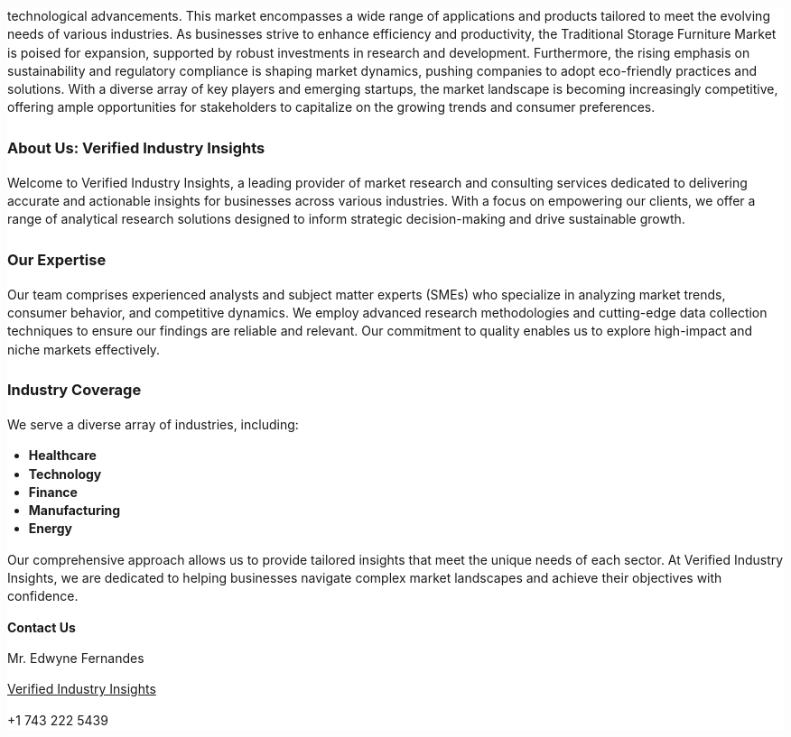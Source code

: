technological advancements. This market encompasses a wide range of applications and products tailored to meet the evolving needs of various industries. As businesses strive to enhance efficiency and productivity, the Traditional Storage Furniture Market is poised for expansion, supported by robust investments in research and development. Furthermore, the rising emphasis on sustainability and regulatory compliance is shaping market dynamics, pushing companies to adopt eco-friendly practices and solutions. With a diverse array of key players and emerging startups, the market landscape is becoming increasingly competitive, offering ample opportunities for stakeholders to capitalize on the growing trends and consumer preferences.</p><h3>About Us: Verified Industry Insights</h3><p>Welcome to Verified Industry Insights, a leading provider of market research and consulting services dedicated to delivering accurate and actionable insights for businesses across various industries. With a focus on empowering our clients, we offer a range of analytical research solutions designed to inform strategic decision-making and drive sustainable growth.</p><h3>Our Expertise</h3><p>Our team comprises experienced analysts and subject matter experts (SMEs) who specialize in analyzing market trends, consumer behavior, and competitive dynamics. We employ advanced research methodologies and cutting-edge data collection techniques to ensure our findings are reliable and relevant. Our commitment to quality enables us to explore high-impact and niche markets effectively.</p><h3>Industry Coverage</h3><p>We serve a diverse array of industries, including:</p><ul><li><strong>Healthcare</strong></li><li><strong>Technology</strong></li><li><strong>Finance</strong></li><li><strong>Manufacturing</strong></li><li><strong>Energy</strong></li></ul><p>Our comprehensive approach allows us to provide tailored insights that meet the unique needs of each sector. At Verified Industry Insights, we are dedicated to helping businesses navigate complex market landscapes and achieve their objectives with confidence.</p><p><strong>Contact Us</strong></p><p>Mr. Edwyne Fernandes</p><p><a href="https://www.verifiedindustryinsights.com/">Verified Industry Insights</a></p><p>+1 743 222 5439</p>
